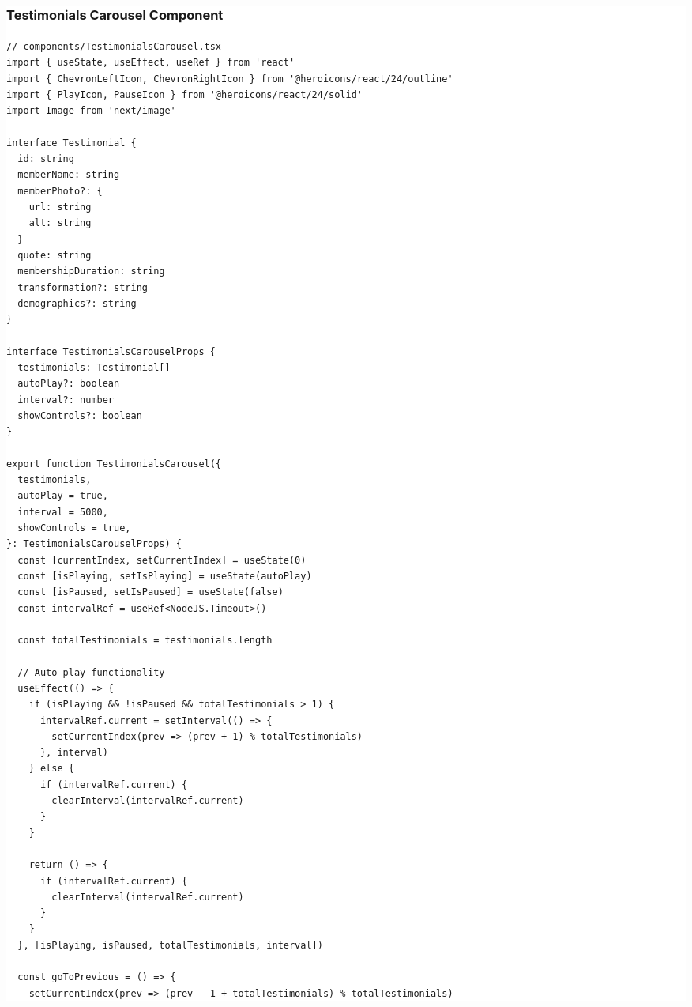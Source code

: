 ### Testimonials Carousel Component

```tsx
// components/TestimonialsCarousel.tsx
import { useState, useEffect, useRef } from 'react'
import { ChevronLeftIcon, ChevronRightIcon } from '@heroicons/react/24/outline'
import { PlayIcon, PauseIcon } from '@heroicons/react/24/solid'
import Image from 'next/image'

interface Testimonial {
  id: string
  memberName: string
  memberPhoto?: {
    url: string
    alt: string
  }
  quote: string
  membershipDuration: string
  transformation?: string
  demographics?: string
}

interface TestimonialsCarouselProps {
  testimonials: Testimonial[]
  autoPlay?: boolean
  interval?: number
  showControls?: boolean
}

export function TestimonialsCarousel({
  testimonials,
  autoPlay = true,
  interval = 5000,
  showControls = true,
}: TestimonialsCarouselProps) {
  const [currentIndex, setCurrentIndex] = useState(0)
  const [isPlaying, setIsPlaying] = useState(autoPlay)
  const [isPaused, setIsPaused] = useState(false)
  const intervalRef = useRef<NodeJS.Timeout>()

  const totalTestimonials = testimonials.length

  // Auto-play functionality
  useEffect(() => {
    if (isPlaying && !isPaused && totalTestimonials > 1) {
      intervalRef.current = setInterval(() => {
        setCurrentIndex(prev => (prev + 1) % totalTestimonials)
      }, interval)
    } else {
      if (intervalRef.current) {
        clearInterval(intervalRef.current)
      }
    }

    return () => {
      if (intervalRef.current) {
        clearInterval(intervalRef.current)
      }
    }
  }, [isPlaying, isPaused, totalTestimonials, interval])

  const goToPrevious = () => {
    setCurrentIndex(prev => (prev - 1 + totalTestimonials) % totalTestimonials)
```